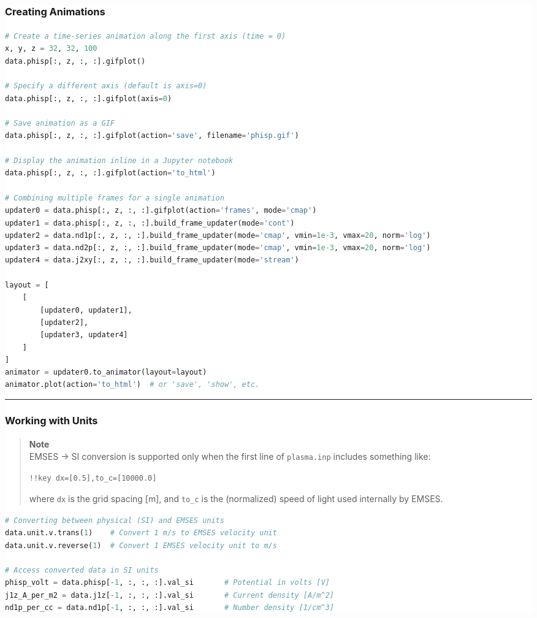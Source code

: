 
### Creating Animations

```python
# Create a time-series animation along the first axis (time = 0)
x, y, z = 32, 32, 100
data.phisp[:, z, :, :].gifplot()

# Specify a different axis (default is axis=0)
data.phisp[:, z, :, :].gifplot(axis=0)

# Save animation as a GIF
data.phisp[:, z, :, :].gifplot(action='save', filename='phisp.gif')

# Display the animation inline in a Jupyter notebook
data.phisp[:, z, :, :].gifplot(action='to_html')

# Combining multiple frames for a single animation
updater0 = data.phisp[:, z, :, :].gifplot(action='frames', mode='cmap')
updater1 = data.phisp[:, z, :, :].build_frame_updater(mode='cont')
updater2 = data.nd1p[:, z, :, :].build_frame_updater(mode='cmap', vmin=1e-3, vmax=20, norm='log')
updater3 = data.nd2p[:, z, :, :].build_frame_updater(mode='cmap', vmin=1e-3, vmax=20, norm='log')
updater4 = data.j2xy[:, z, :, :].build_frame_updater(mode='stream')

layout = [
    [
        [updater0, updater1],
        [updater2],
        [updater3, updater4]
    ]
]
animator = updater0.to_animator(layout=layout)
animator.plot(action='to_html')  # or 'save', 'show', etc.
```

---

### Working with Units

> **Note**  
> EMSES → SI conversion is supported only when the first line of `plasma.inp` includes something like:
> ```text
> !!key dx=[0.5],to_c=[10000.0]
> ```
> where `dx` is the grid spacing [m], and `to_c` is the (normalized) speed of light used internally by EMSES.

```python
# Converting between physical (SI) and EMSES units
data.unit.v.trans(1)    # Convert 1 m/s to EMSES velocity unit
data.unit.v.reverse(1)  # Convert 1 EMSES velocity unit to m/s

# Access converted data in SI units
phisp_volt = data.phisp[-1, :, :, :].val_si       # Potential in volts [V]
j1z_A_per_m2 = data.j1z[-1, :, :, :].val_si       # Current density [A/m^2]
nd1p_per_cc = data.nd1p[-1, :, :, :].val_si       # Number density [1/cm^3]
```
